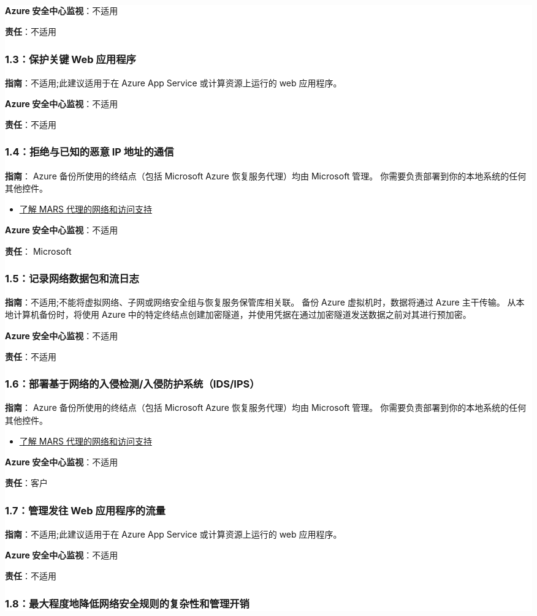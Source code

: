 **Azure 安全中心监视**：不适用

**责任**：不适用

### <a name="13-protect-critical-web-applications"></a>1.3：保护关键 Web 应用程序

**指南**：不适用;此建议适用于在 Azure App Service 或计算资源上运行的 web 应用程序。

**Azure 安全中心监视**：不适用

**责任**：不适用

### <a name="14-deny-communications-with-known-malicious-ip-addresses"></a>1.4：拒绝与已知的恶意 IP 地址的通信

**指南**： Azure 备份所使用的终结点（包括 Microsoft Azure 恢复服务代理）均由 Microsoft 管理。 你需要负责部署到你的本地系统的任何其他控件。

- [了解 MARS 代理的网络和访问支持](https://docs.microsoft.com/azure/backup/backup-support-matrix-mars-agent#networking-and-access-support)

**Azure 安全中心监视**：不适用

**责任**： Microsoft

### <a name="15-record-network-packets-and-flow-logs"></a>1.5：记录网络数据包和流日志

**指南**：不适用;不能将虚拟网络、子网或网络安全组与恢复服务保管库相关联。 备份 Azure 虚拟机时，数据将通过 Azure 主干传输。 从本地计算机备份时，将使用 Azure 中的特定终结点创建加密隧道，并使用凭据在通过加密隧道发送数据之前对其进行预加密。

**Azure 安全中心监视**：不适用

**责任**：不适用

### <a name="16-deploy-network-based-intrusion-detectionintrusion-prevention-systems-idsips"></a>1.6：部署基于网络的入侵检测/入侵防护系统（IDS/IPS）

**指南**： Azure 备份所使用的终结点（包括 Microsoft Azure 恢复服务代理）均由 Microsoft 管理。 你需要负责部署到你的本地系统的任何其他控件。

- [了解 MARS 代理的网络和访问支持](https://docs.microsoft.com/azure/backup/backup-support-matrix-mars-agent#networking-and-access-support)

**Azure 安全中心监视**：不适用

**责任**：客户

### <a name="17-manage-traffic-to-web-applications"></a>1.7：管理发往 Web 应用程序的流量

**指南**：不适用;此建议适用于在 Azure App Service 或计算资源上运行的 web 应用程序。

**Azure 安全中心监视**：不适用

**责任**：不适用

### <a name="18-minimize-complexity-and-administrative-overhead-of-network-security-rules"></a>1.8：最大程度地降低网络安全规则的复杂性和管理开销
